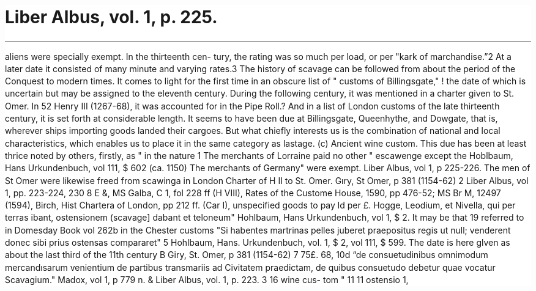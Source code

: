 # Liber Albus, vol. 1, p. 225.

------
aliens were specially exempt. In the thirteenth cen-
tury, the rating was so much per load, or per "kark of
marchandise.”2 At a later date it consisted of many
minute and varying rates.3
The history of scavage can be followed from about
the period of the Conquest to modern times. It comes
to light for the first time in an obscure list of " customs
of Billingsgate," ! the date of which is uncertain but
may be assigned to the eleventh century. During
the following century, it was mentioned in a charter
given to St. Omer. In 52 Henry III (1267-68), it
was accounted for in the Pipe Roll.? And in a list of
London customs of the late thirteenth century, it is set
forth at considerable length. It seems to have been
due at Billingsgate, Queenhythe, and Dowgate, that is,
wherever ships importing goods landed their cargoes.
But what chiefly interests us is the combination of
national and local characteristics, which enables us to
place it in the same category as lastage.
(c) Ancient wine custom. This due has been at
least thrice noted by others, firstly, as " in the nature
1 The merchants of Lorraine paid no other " escawenge
except the
Hoblbaum, Hans Urkundenbuch, vol 111, $ 602 (ca. 1150) The merchants
of Germany" were exempt. Liber Albus, vol 1, p 225-226. The men of St Omer were
likewise freed from scawinga in London Charter of H II to St. Omer. Gıry,
St Omer, p 381 (1154-62)
2 Liber Albus, vol 1, pp. 223-224, 230
8 E &, MS Galba, C 1, fol 228 ff (H VIII), Rates of the Custome House,
1590, pp 476-52; MS Br M, 12497 (1594), Birch, Hist Chartera of London,
pp 212 ff. (Car I), unspecified goods to pay ld per £.
Hogge, Leodium, et Nivella, qui per terras ibant, ostensionem (scavage]
dabant et teloneum" Hohlbaum, Hans Urkundenbuch, vol 1, $ 2.
It may be that
19 referred to in Domesday Book vol 262b in the
Chester customs "Si habentes martrinas pelles juberet praepositus regis ut null;
venderent donec sibi prius ostensas compararet"
5 Hohlbaum, Hans. Urkundenbuch, vol. 1, $ 2, vol 111, $ 599. The date is here
glven as about the last third of the 11th century
B Giry, St. Omer, p 381 (1154-62)
7 75£. 68, 10d “de consuetudinibus omnimodum mercandısarum venientium
de partibus transmariis ad Civitatem praedictam, de quibus consuetudo debetur
quae vocatur Scavagium." Madox, vol 1, p 779 n.
& Liber Albus, vol. 1, p. 223.
3
16
wine cus-
tom "
11
11
ostensio
1,
